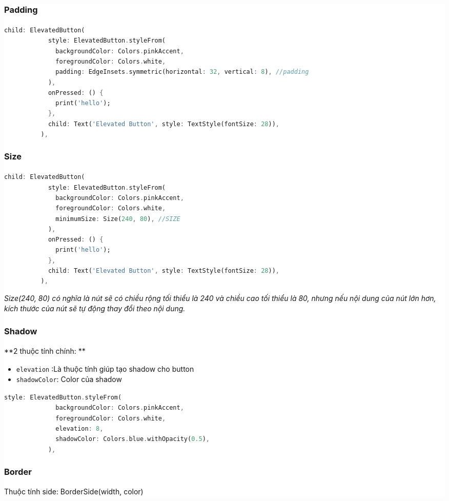 ### Padding

```dart
child: ElevatedButton(
            style: ElevatedButton.styleFrom(
              backgroundColor: Colors.pinkAccent, 
              foregroundColor: Colors.white, 
              padding: EdgeInsets.symmetric(horizontal: 32, vertical: 8), //padding
            ),
            onPressed: () {
              print('hello');
            },
            child: Text('Elevated Button', style: TextStyle(fontSize: 28)),
          ),
```

### Size

```dart
child: ElevatedButton(
            style: ElevatedButton.styleFrom(
              backgroundColor: Colors.pinkAccent,
              foregroundColor: Colors.white,
              minimumSize: Size(240, 80), //SIZE
            ),
            onPressed: () {
              print('hello');
            },
            child: Text('Elevated Button', style: TextStyle(fontSize: 28)),
          ),
```

*Size(240, 80) có nghĩa là nút sẽ có chiều rộng tối thiểu là 240 và chiều cao tối thiểu là 80, nhưng nếu nội dung của nút lớn hơn, kích thước của nút sẽ tự động thay đổi theo nội dung.*

### Shadow

**2 thuộc tính chính: **
- `elevation` :Là thuộc tính giúp tạo shadow cho button 
- `shadowColor`: Color của shadow

```dart
style: ElevatedButton.styleFrom(
              backgroundColor: Colors.pinkAccent,
              foregroundColor: Colors.white,
              elevation: 8,
              shadowColor: Colors.blue.withOpacity(0.5),
            ),
```

### Border

Thuộc tính side: BorderSide(width, color)
